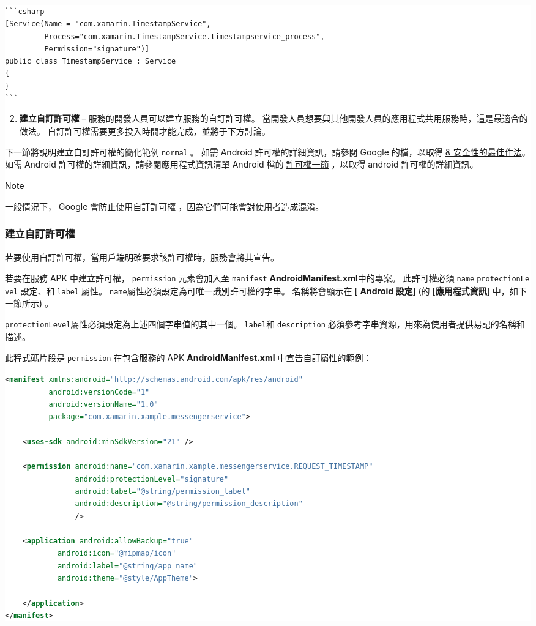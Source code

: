     ```csharp
    [Service(Name = "com.xamarin.TimestampService",
             Process="com.xamarin.TimestampService.timestampservice_process",
             Permission="signature")]
    public class TimestampService : Service
    {
    }
    ```

2. **建立自訂許可權** &ndash; 服務的開發人員可以建立服務的自訂許可權。 當開發人員想要與其他開發人員的應用程式共用服務時，這是最適合的做法。 自訂許可權需要更多投入時間才能完成，並將于下方討論。

下一節將說明建立自訂許可權的簡化範例 `normal` 。 如需 Android 許可權的詳細資訊，請參閱 Google 的檔，以取得 [& 安全性的最佳作法](https://developer.android.com/training/articles/security-tips.html)。 如需 Android 許可權的詳細資訊，請參閱應用程式資訊清單 Android 檔的 [許可權一節](https://developer.android.com/guide/topics/manifest/manifest-intro.html#perms) ，以取得 android 許可權的詳細資訊。

> [!NOTE]
> 一般情況下， [Google 會防止使用自訂許可權](https://developer.android.com/training/articles/security-tips.html#RequestingPermissions) ，因為它們可能會對使用者造成混淆。

### <a name="creating-a-custom-permission"></a>建立自訂許可權

若要使用自訂許可權，當用戶端明確要求該許可權時，服務會將其宣告。

若要在服務 APK 中建立許可權， `permission` 元素會加入至 `manifest` **AndroidManifest.xml**中的專案。 此許可權必須 `name` `protectionLevel` 設定、和 `label` 屬性。 `name`屬性必須設定為可唯一識別許可權的字串。 名稱將會顯示在 [ **Android 設定**] (的 [**應用程式資訊**] 中，如下一節所示) 。

`protectionLevel`屬性必須設定為上述四個字串值的其中一個。  `label`和 `description` 必須參考字串資源，用來為使用者提供易記的名稱和描述。

此程式碼片段是 `permission` 在包含服務的 APK **AndroidManifest.xml** 中宣告自訂屬性的範例：

```xml
<manifest xmlns:android="http://schemas.android.com/apk/res/android"
          android:versionCode="1"
          android:versionName="1.0"
          package="com.xamarin.xample.messengerservice">

    <uses-sdk android:minSdkVersion="21" />

    <permission android:name="com.xamarin.xample.messengerservice.REQUEST_TIMESTAMP"
                android:protectionLevel="signature"
                android:label="@string/permission_label"
                android:description="@string/permission_description"
                />

    <application android:allowBackup="true"
            android:icon="@mipmap/icon"
            android:label="@string/app_name"
            android:theme="@style/AppTheme">

    </application>
</manifest>
```
